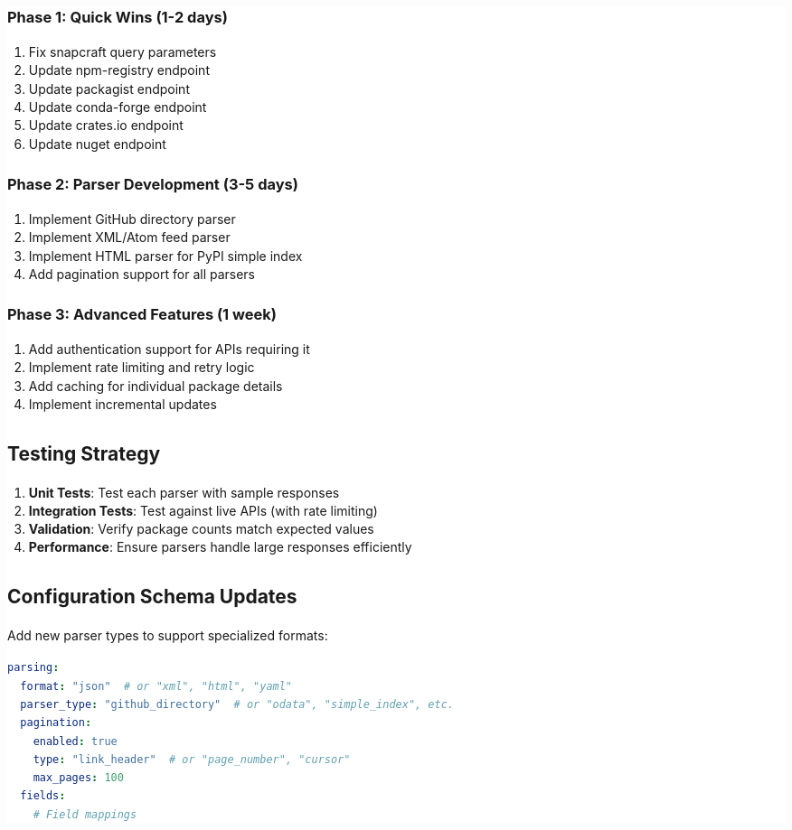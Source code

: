 ### Phase 1: Quick Wins (1-2 days)
1. Fix snapcraft query parameters
2. Update npm-registry endpoint
3. Update packagist endpoint
4. Update conda-forge endpoint
5. Update crates.io endpoint
6. Update nuget endpoint

### Phase 2: Parser Development (3-5 days)
1. Implement GitHub directory parser
2. Implement XML/Atom feed parser
3. Implement HTML parser for PyPI simple index
4. Add pagination support for all parsers

### Phase 3: Advanced Features (1 week)
1. Add authentication support for APIs requiring it
2. Implement rate limiting and retry logic
3. Add caching for individual package details
4. Implement incremental updates

## Testing Strategy

1. **Unit Tests**: Test each parser with sample responses
2. **Integration Tests**: Test against live APIs (with rate limiting)
3. **Validation**: Verify package counts match expected values
4. **Performance**: Ensure parsers handle large responses efficiently

## Configuration Schema Updates

Add new parser types to support specialized formats:
```yaml
parsing:
  format: "json"  # or "xml", "html", "yaml"
  parser_type: "github_directory"  # or "odata", "simple_index", etc.
  pagination:
    enabled: true
    type: "link_header"  # or "page_number", "cursor"
    max_pages: 100
  fields:
    # Field mappings
```
